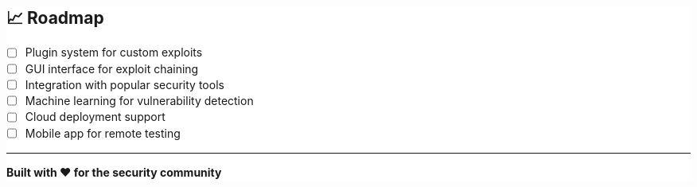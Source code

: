 ## 📈 Roadmap

- [ ] Plugin system for custom exploits
- [ ] GUI interface for exploit chaining
- [ ] Integration with popular security tools
- [ ] Machine learning for vulnerability detection
- [ ] Cloud deployment support
- [ ] Mobile app for remote testing

---

**Built with ❤️ for the security community** 